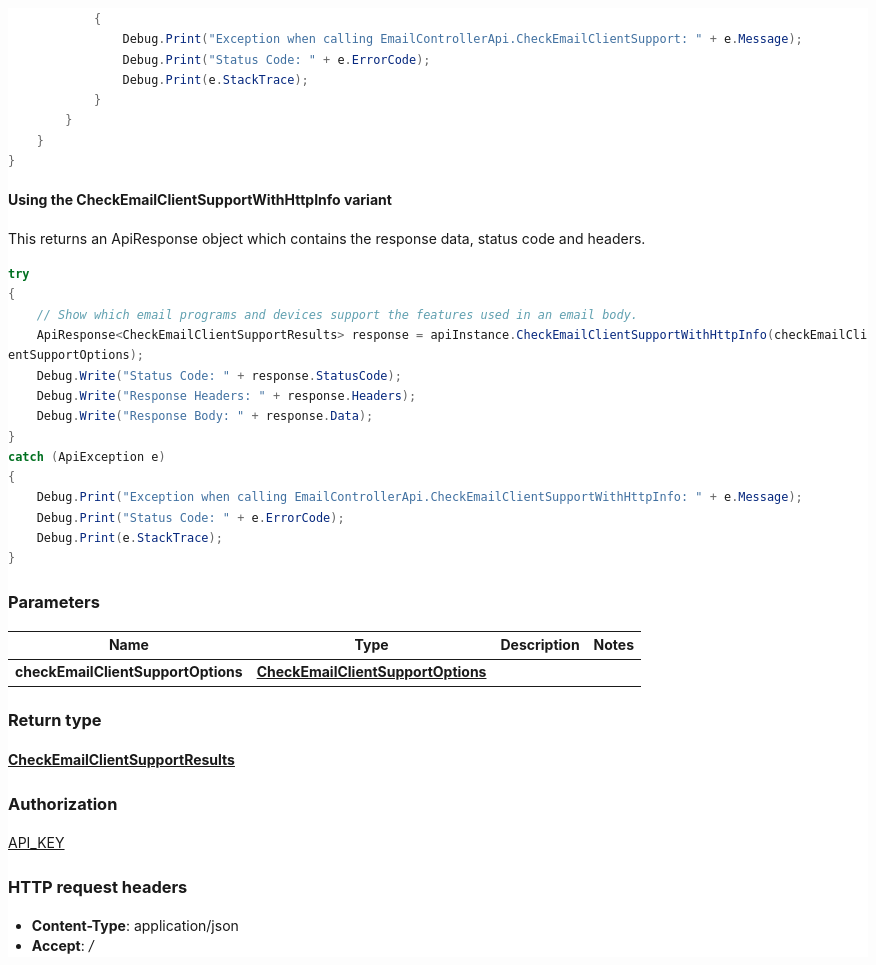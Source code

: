 ```csharp
            {
                Debug.Print("Exception when calling EmailControllerApi.CheckEmailClientSupport: " + e.Message);
                Debug.Print("Status Code: " + e.ErrorCode);
                Debug.Print(e.StackTrace);
            }
        }
    }
}
```

#### Using the CheckEmailClientSupportWithHttpInfo variant
This returns an ApiResponse object which contains the response data, status code and headers.

```csharp
try
{
    // Show which email programs and devices support the features used in an email body.
    ApiResponse<CheckEmailClientSupportResults> response = apiInstance.CheckEmailClientSupportWithHttpInfo(checkEmailClientSupportOptions);
    Debug.Write("Status Code: " + response.StatusCode);
    Debug.Write("Response Headers: " + response.Headers);
    Debug.Write("Response Body: " + response.Data);
}
catch (ApiException e)
{
    Debug.Print("Exception when calling EmailControllerApi.CheckEmailClientSupportWithHttpInfo: " + e.Message);
    Debug.Print("Status Code: " + e.ErrorCode);
    Debug.Print(e.StackTrace);
}
```

### Parameters

| Name | Type | Description | Notes |
|------|------|-------------|-------|
| **checkEmailClientSupportOptions** | [**CheckEmailClientSupportOptions**](CheckEmailClientSupportOptions) |  |  |

### Return type

[**CheckEmailClientSupportResults**](CheckEmailClientSupportResults)

### Authorization

[API_KEY](../README#API_KEY)

### HTTP request headers

 - **Content-Type**: application/json
 - **Accept**: */*
